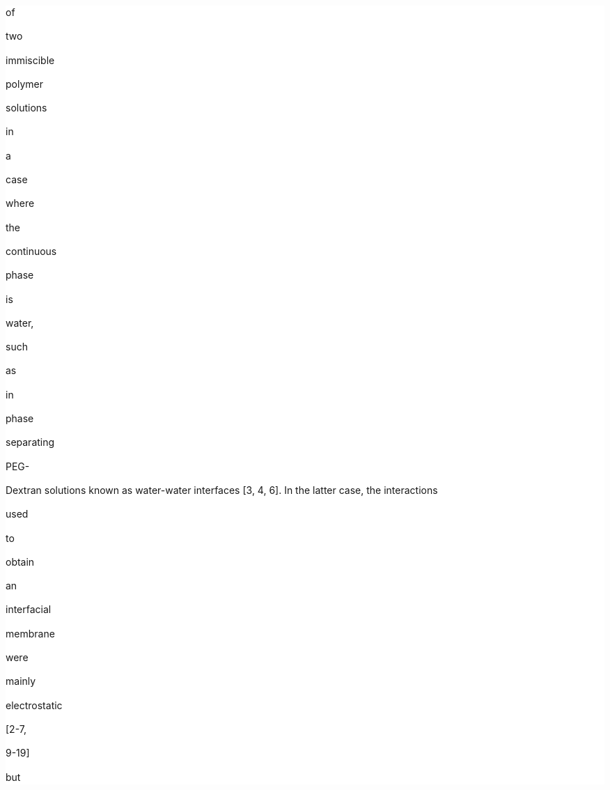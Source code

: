 of

two

immiscible

polymer

 solutions

in

a

case

where

the

continuous

phase

is

water,

such

as

in

phase

separating

PEG-

Dextran solutions known as water-water interfaces [3, 4, 6]. In the latter case, the interactions

 used

to

obtain

an

interfacial

membrane

were

mainly

electrostatic

[2-7,

9-19]

but
